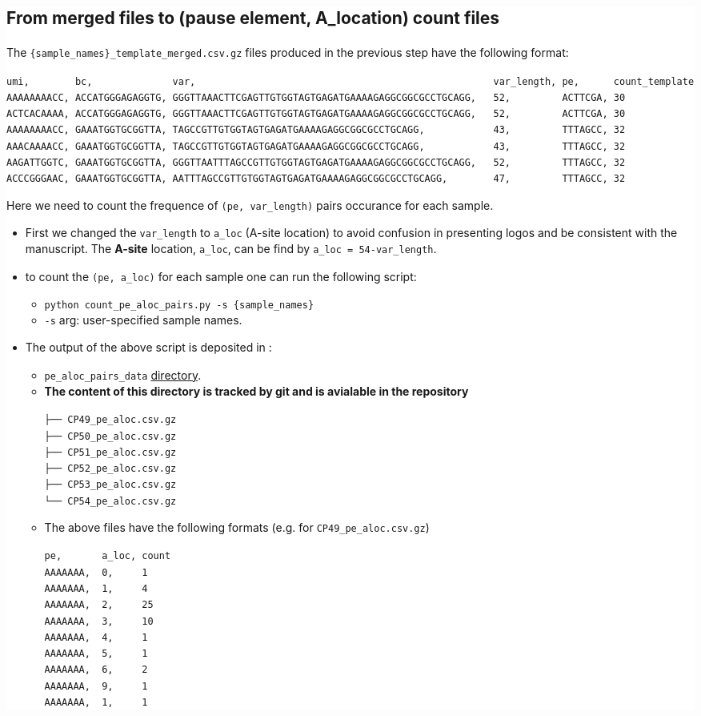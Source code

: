 ## From merged files to (pause element, A_location) count files

The `{sample_names}_template_merged.csv.gz` files produced in the previous step
have the following format:

```
umi,        bc,              var,                                                    var_length, pe,      count_template
AAAAAAAACC, ACCATGGGAGAGGTG, GGGTTAAACTTCGAGTTGTGGTAGTGAGATGAAAAGAGGCGGCGCCTGCAGG,   52,         ACTTCGA, 30
ACTCACAAAA, ACCATGGGAGAGGTG, GGGTTAAACTTCGAGTTGTGGTAGTGAGATGAAAAGAGGCGGCGCCTGCAGG,   52,         ACTTCGA, 30
AAAAAAAACC, GAAATGGTGCGGTTA, TAGCCGTTGTGGTAGTGAGATGAAAAGAGGCGGCGCCTGCAGG,            43,         TTTAGCC, 32
AAACAAAACC, GAAATGGTGCGGTTA, TAGCCGTTGTGGTAGTGAGATGAAAAGAGGCGGCGCCTGCAGG,            43,         TTTAGCC, 32
AAGATTGGTC, GAAATGGTGCGGTTA, GGGTTAATTTAGCCGTTGTGGTAGTGAGATGAAAAGAGGCGGCGCCTGCAGG,   52,         TTTAGCC, 32
ACCCGGGAAC, GAAATGGTGCGGTTA, AATTTAGCCGTTGTGGTAGTGAGATGAAAAGAGGCGGCGCCTGCAGG,        47,         TTTAGCC, 32
```

Here we need to count the frequence of `(pe, var_length)` pairs occurance for each sample.

- First we changed the `var_length` to `a_loc` (A-site location) to avoid confusion in presenting logos and be consistent with the manuscript. The **A-site** location, `a_loc`, can be find by `a_loc = 54-var_length`.

- to count the `(pe, a_loc)` for each sample one can run the following script:
    - `python count_pe_aloc_pairs.py -s {sample_names}`
    - `-s` arg: user-specified sample names.
- The output of the above script is deposited in : 
    - `pe_aloc_pairs_data` [directory](../02_step_feature_to_final_dataframes/pe_aloc_pairs_data). 
    - **The content of this directory is tracked by git and is avialable in the repository**
        ```bash
        ├── CP49_pe_aloc.csv.gz
        ├── CP50_pe_aloc.csv.gz
        ├── CP51_pe_aloc.csv.gz
        ├── CP52_pe_aloc.csv.gz
        ├── CP53_pe_aloc.csv.gz
        └── CP54_pe_aloc.csv.gz
        ```
    - The above files have the following formats (e.g. for `CP49_pe_aloc.csv.gz`)
        ```
        pe,       a_loc, count
        AAAAAAA,  0,     1
        AAAAAAA,  1,     4
        AAAAAAA,  2,     25
        AAAAAAA,  3,     10
        AAAAAAA,  4,     1
        AAAAAAA,  5,     1
        AAAAAAA,  6,     2
        AAAAAAA,  9,     1
        AAAAAAA,  1,     1
        ```
